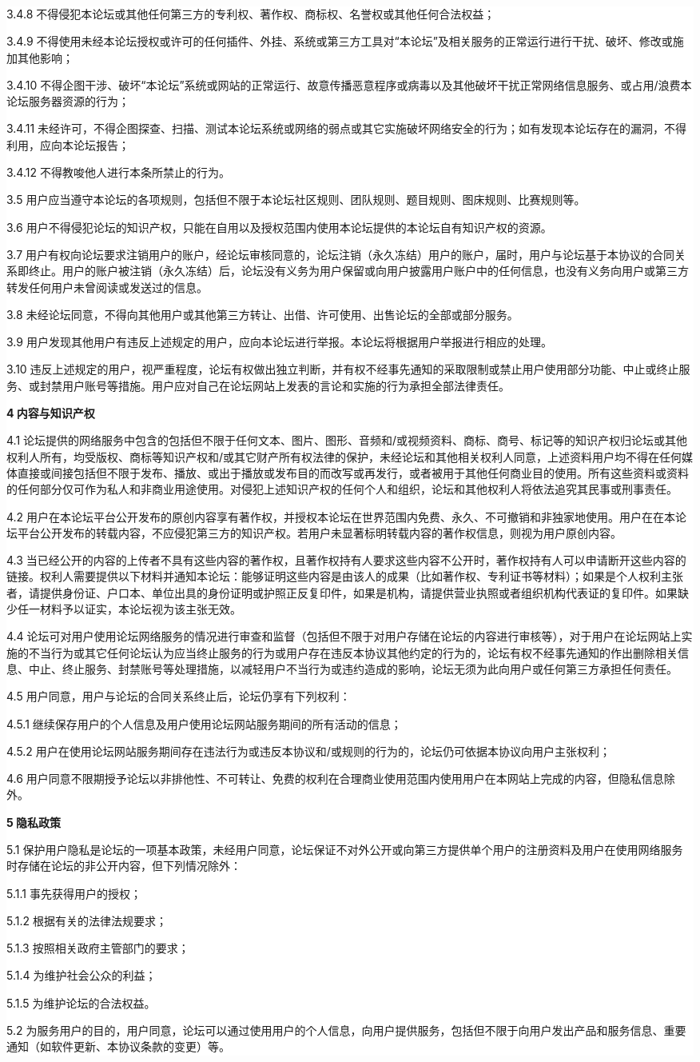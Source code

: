 3.4.8 不得侵犯本论坛或其他任何第三方的专利权、著作权、商标权、名誉权或其他任何合法权益；

3.4.9 不得使用未经本论坛授权或许可的任何插件、外挂、系统或第三方工具对“本论坛”及相关服务的正常运行进行干扰、破坏、修改或施加其他影响；

3.4.10 不得企图干涉、破坏“本论坛”系统或网站的正常运行、故意传播恶意程序或病毒以及其他破坏干扰正常网络信息服务、或占用/浪费本论坛服务器资源的行为；

3.4.11 未经许可，不得企图探查、扫描、测试本论坛系统或网络的弱点或其它实施破坏网络安全的行为；如有发现本论坛存在的漏洞，不得利用，应向本论坛报告；

3.4.12 不得教唆他人进行本条所禁止的行为。

3.5 用户应当遵守本论坛的各项规则，包括但不限于本论坛社区规则、团队规则、题目规则、图床规则、比赛规则等。

3.6 用户不得侵犯论坛的知识产权，只能在自用以及授权范围内使用本论坛提供的本论坛自有知识产权的资源。

3.7 用户有权向论坛要求注销用户的账户，经论坛审核同意的，论坛注销（永久冻结）用户的账户，届时，用户与论坛基于本协议的合同关系即终止。用户的账户被注销（永久冻结）后，论坛没有义务为用户保留或向用户披露用户账户中的任何信息，也没有义务向用户或第三方转发任何用户未曾阅读或发送过的信息。

3.8 未经论坛同意，不得向其他用户或其他第三方转让、出借、许可使用、出售论坛的全部或部分服务。

3.9 用户发现其他用户有违反上述规定的用户，应向本论坛进行举报。本论坛将根据用户举报进行相应的处理。

3.10 违反上述规定的用户，视严重程度，论坛有权做出独立判断，并有权不经事先通知的采取限制或禁止用户使用部分功能、中止或终止服务、或封禁用户账号等措施。用户应对自己在论坛网站上发表的言论和实施的行为承担全部法律责任。

**4 内容与知识产权**

4.1 论坛提供的网络服务中包含的包括但不限于任何文本、图片、图形、音频和/或视频资料、商标、商号、标记等的知识产权归论坛或其他权利人所有，均受版权、商标等知识产权和/或其它财产所有权法律的保护，未经论坛和其他相关权利人同意，上述资料用户均不得在任何媒体直接或间接包括但不限于发布、播放、或出于播放或发布目的而改写或再发行，或者被用于其他任何商业目的使用。所有这些资料或资料的任何部分仅可作为私人和非商业用途使用。对侵犯上述知识产权的任何个人和组织，论坛和其他权利人将依法追究其民事或刑事责任。

4.2 用户在本论坛平台公开发布的原创内容享有著作权，并授权本论坛在世界范围内免费、永久、不可撤销和非独家地使用。用户在在本论坛平台公开发布的转载内容，不应侵犯第三方的知识产权。若用户未显著标明转载内容的著作权信息，则视为用户原创内容。

4.3 当已经公开的内容的上传者不具有这些内容的著作权，且著作权持有人要求这些内容不公开时，著作权持有人可以申请断开这些内容的链接。权利人需要提供以下材料并通知本论坛：能够证明这些内容是由该人的成果（比如著作权、专利证书等材料）；如果是个人权利主张者，请提供身份证、户口本、单位出具的身份证明或护照正反复印件，如果是机构，请提供营业执照或者组织机构代表证的复印件。如果缺少任一材料予以证实，本论坛视为该主张无效。

4.4 论坛可对用户使用论坛网络服务的情况进行审查和监督（包括但不限于对用户存储在论坛的内容进行审核等），对于用户在论坛网站上实施的不当行为或其它任何论坛认为应当终止服务的行为或用户存在违反本协议其他约定的行为的，论坛有权不经事先通知的作出删除相关信息、中止、终止服务、封禁账号等处理措施，以减轻用户不当行为或违约造成的影响，论坛无须为此向用户或任何第三方承担任何责任。

4.5 用户同意，用户与论坛的合同关系终止后，论坛仍享有下列权利：

4.5.1 继续保存用户的个人信息及用户使用论坛网站服务期间的所有活动的信息；

4.5.2 用户在使用论坛网站服务期间存在违法行为或违反本协议和/或规则的行为的，论坛仍可依据本协议向用户主张权利；

4.6 用户同意不限期授予论坛以非排他性、不可转让、免费的权利在合理商业使用范围内使用用户在本网站上完成的内容，但隐私信息除外。

**5 隐私政策**

5.1 保护用户隐私是论坛的一项基本政策，未经用户同意，论坛保证不对外公开或向第三方提供单个用户的注册资料及用户在使用网络服务时存储在论坛的非公开内容，但下列情况除外：

5.1.1 事先获得用户的授权；

5.1.2 根据有关的法律法规要求；

5.1.3 按照相关政府主管部门的要求；

5.1.4 为维护社会公众的利益；

5.1.5 为维护论坛的合法权益。

5.2 为服务用户的目的，用户同意，论坛可以通过使用用户的个人信息，向用户提供服务，包括但不限于向用户发出产品和服务信息、重要通知（如软件更新、本协议条款的变更）等。
